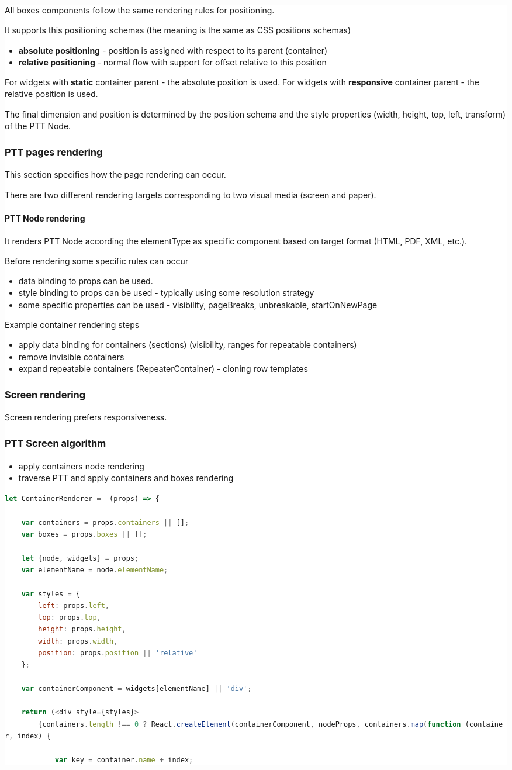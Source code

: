 All boxes components follow the same rendering rules for positioning.

It supports this positioning schemas (the meaning is the same as CSS positions schemas)

 +   __absolute positioning__ - position is assigned with respect to its parent (container)
 +   __relative positioning__ - normal flow with support for offset relative to this position

For widgets with __static__ container parent - the absolute position is used.
For widgets with __responsive__ container parent - the relative position is used.

The final dimension and position is determined by the position schema and the style properties (width, height, top, left, transform) of the PTT Node.

### PTT pages rendering

This section specifies how the page rendering can occur.

There are two different rendering targets corresponding to two visual media (screen and paper).

#### PTT Node rendering

It renders PTT Node according the elementType as specific component based on target format (HTML, PDF, XML, etc.).

Before rendering some specific rules can occur

+   data binding to props can be used.
+   style binding to props can be used - typically using some resolution strategy
+   some specific properties can be used - visibility, pageBreaks, unbreakable, startOnNewPage

Example container rendering steps
+  apply data binding for containers (sections) (visibility, ranges for repeatable containers)
+  remove invisible containers
+  expand repeatable containers (RepeaterContainer) - cloning row templates

### Screen rendering

Screen rendering prefers responsiveness.

### PTT Screen algorithm

+  apply containers node rendering
+  traverse PTT and apply containers and boxes rendering

```js
let ContainerRenderer =  (props) => {

	var containers = props.containers || [];
	var boxes = props.boxes || [];

	let {node, widgets} = props;
	var elementName = node.elementName;

	var styles = {
		left: props.left,
		top: props.top,
		height: props.height,
		width: props.width,
		position: props.position || 'relative'
	};

	var containerComponent = widgets[elementName] || 'div';

	return (<div style={styles}>
		{containers.length !== 0 ? React.createElement(containerComponent, nodeProps, containers.map(function (container, index) {

			var key = container.name + index;

```